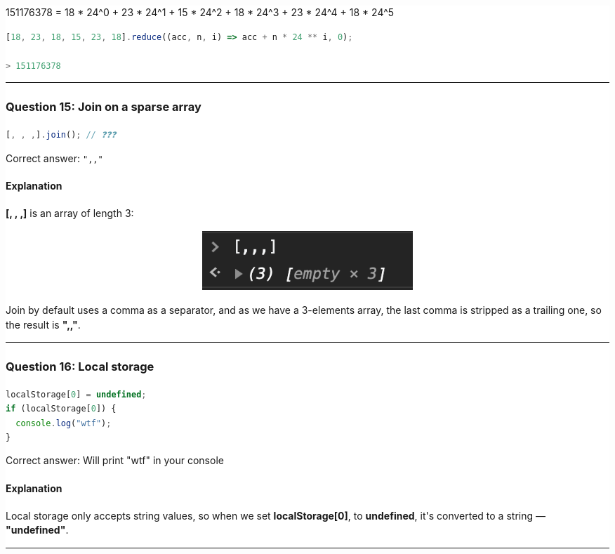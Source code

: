 151176378 = 18 * 24^0 + 23 * 24^1 + 15 * 24^2 + 18 * 24^3 + 23 * 24^4 + 18 * 24^5

```js
[18, 23, 18, 15, 23, 18].reduce((acc, n, i) => acc + n * 24 ** i, 0);

> 151176378
```

---

### Question 15: Join on a sparse array

```js
[, , ,].join(); // ❓❓❓
```

Correct answer: `",,"`

#### Explanation

**[, , ,]** is an array of length 3:

<div style="display: flex; justify-content: center; width: 100%">
  <div style="text-align: center; width: 300px">
    <img src="./array.png"/>
  </div>
</div>


Join by default uses a comma as a separator, and as we have a 3-elements array, the last comma is stripped as a trailing one, so the result is **",,"**.

---

### Question 16: Local storage

```js
localStorage[0] = undefined;
if (localStorage[0]) {
  console.log("wtf");
}
```

Correct answer: Will print "wtf" in your console

#### Explanation

Local storage only accepts string values, so when we set **localStorage[0]**, to **undefined**, it's converted to a string — **"undefined"**.

---
